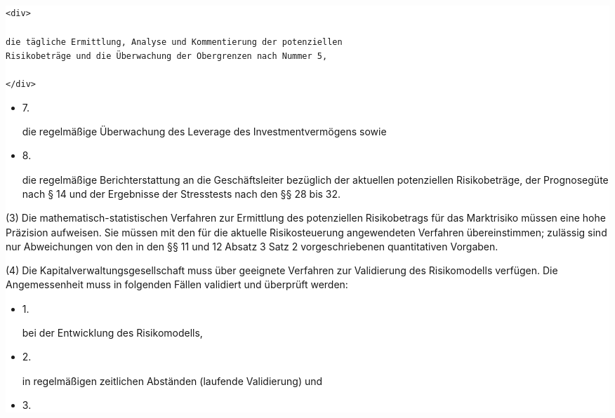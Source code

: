     <div>
    
    die tägliche Ermittlung, Analyse und Kommentierung der potenziellen
    Risikobeträge und die Überwachung der Obergrenzen nach Nummer 5,
    
    </div>

  - 7\.
    
    <div>
    
    die regelmäßige Überwachung des Leverage des Investmentvermögens
    sowie
    
    </div>

  - 8\.
    
    <div>
    
    die regelmäßige Berichterstattung an die Geschäftsleiter bezüglich
    der aktuellen potenziellen Risikobeträge, der Prognosegüte nach § 14
    und der Ergebnisse der Stresstests nach den §§ 28 bis 32.
    
    </div>

</div>

<div class="jurAbsatz">

(3) Die mathematisch-statistischen Verfahren zur Ermittlung des
potenziellen Risikobetrags für das Marktrisiko müssen eine hohe
Präzision aufweisen. Sie müssen mit den für die aktuelle
Risikosteuerung angewendeten Verfahren übereinstimmen; zulässig sind nur
Abweichungen von den in den §§ 11 und 12 Absatz 3 Satz 2
vorgeschriebenen quantitativen Vorgaben.

</div>

<div class="jurAbsatz">

(4) Die Kapitalverwaltungsgesellschaft muss über geeignete Verfahren zur
Validierung des Risikomodells verfügen. Die Angemessenheit muss in
folgenden Fällen validiert und überprüft werden:

  - 1\.
    
    <div>
    
    bei der Entwicklung des Risikomodells,
    
    </div>

  - 2\.
    
    <div>
    
    in regelmäßigen zeitlichen Abständen (laufende Validierung) und
    
    </div>

  - 3\.
    